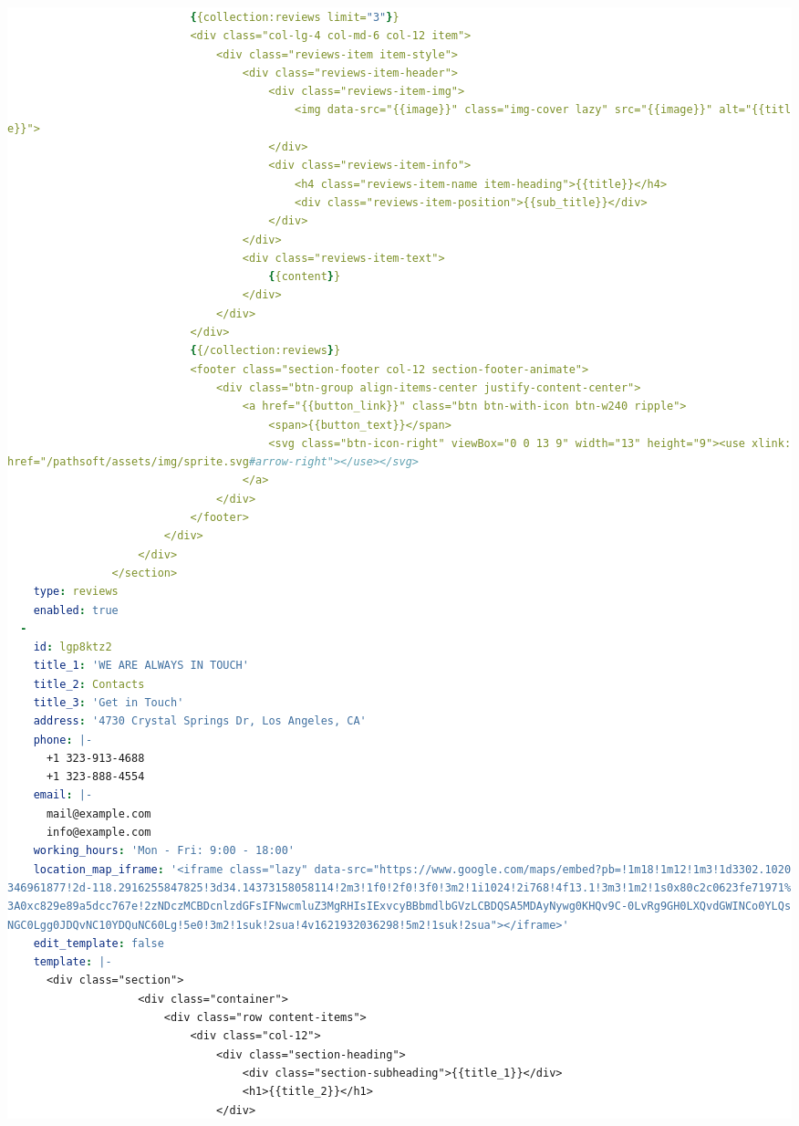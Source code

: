 ```yaml
      						{{collection:reviews limit="3"}}
      						<div class="col-lg-4 col-md-6 col-12 item">
      							<div class="reviews-item item-style">
      								<div class="reviews-item-header">
      									<div class="reviews-item-img">
      										<img data-src="{{image}}" class="img-cover lazy" src="{{image}}" alt="{{title}}">
      									</div>
      									<div class="reviews-item-info">
      										<h4 class="reviews-item-name item-heading">{{title}}</h4>
      										<div class="reviews-item-position">{{sub_title}}</div>
      									</div>
      								</div>
      								<div class="reviews-item-text">
      									{{content}}
      								</div>
      							</div>
      						</div>
      						{{/collection:reviews}}
      						<footer class="section-footer col-12 section-footer-animate">
      							<div class="btn-group align-items-center justify-content-center">
      								<a href="{{button_link}}" class="btn btn-with-icon btn-w240 ripple">
      									<span>{{button_text}}</span>
      									<svg class="btn-icon-right" viewBox="0 0 13 9" width="13" height="9"><use xlink:href="/pathsoft/assets/img/sprite.svg#arrow-right"></use></svg>
      								</a>
      							</div>
      						</footer>
      					</div>
      				</div>
      			</section>
    type: reviews
    enabled: true
  -
    id: lgp8ktz2
    title_1: 'WE ARE ALWAYS IN TOUCH'
    title_2: Contacts
    title_3: 'Get in Touch'
    address: '4730 Crystal Springs Dr, Los Angeles, CA'
    phone: |-
      +1 323-913-4688
      +1 323-888-4554
    email: |-
      mail@example.com
      info@example.com
    working_hours: 'Mon - Fri: 9:00 - 18:00'
    location_map_iframe: '<iframe class="lazy" data-src="https://www.google.com/maps/embed?pb=!1m18!1m12!1m3!1d3302.1020346961877!2d-118.2916255847825!3d34.14373158058114!2m3!1f0!2f0!3f0!3m2!1i1024!2i768!4f13.1!3m3!1m2!1s0x80c2c0623fe71971%3A0xc829e89a5dcc767e!2zNDczMCBDcnlzdGFsIFNwcmluZ3MgRHIsIExvcyBBbmdlbGVzLCBDQSA5MDAyNywg0KHQv9C-0LvRg9GH0LXQvdGWINCo0YLQsNGC0Lgg0JDQvNC10YDQuNC60Lg!5e0!3m2!1suk!2sua!4v1621932036298!5m2!1suk!2sua"></iframe>'
    edit_template: false
    template: |-
      <div class="section">
      				<div class="container">
      					<div class="row content-items">
      						<div class="col-12">
      							<div class="section-heading">
      								<div class="section-subheading">{{title_1}}</div>
      								<h1>{{title_2}}</h1>
      							</div>
```